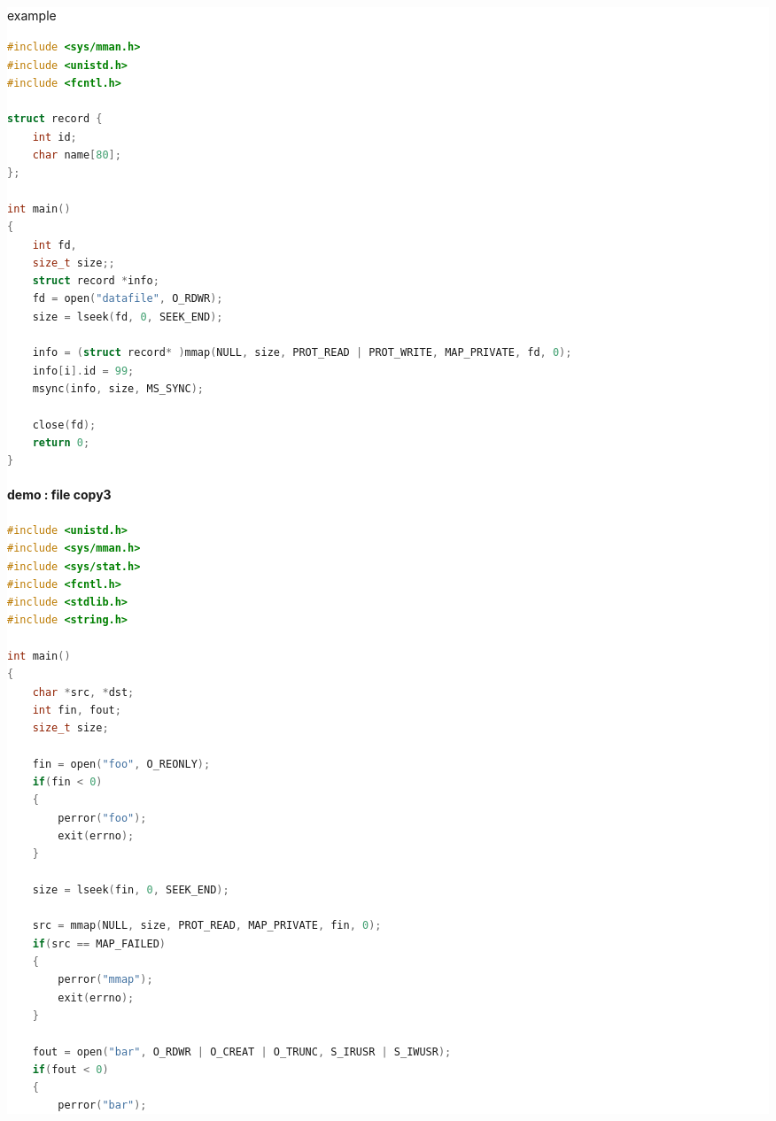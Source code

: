 example

```c++
#include <sys/mman.h>
#include <unistd.h>
#include <fcntl.h>

struct record {
    int id;
    char name[80];
};

int main()
{
    int fd, 
    size_t size;;
    struct record *info;
    fd = open("datafile", O_RDWR);
    size = lseek(fd, 0, SEEK_END);

    info = (struct record* )mmap(NULL, size, PROT_READ | PROT_WRITE, MAP_PRIVATE, fd, 0);
    info[i].id = 99;
    msync(info, size, MS_SYNC);

    close(fd);
    return 0;
}
```

#### demo : file copy3

```c++
#include <unistd.h>
#include <sys/mman.h>
#include <sys/stat.h>
#include <fcntl.h>
#include <stdlib.h>
#include <string.h>

int main()
{
    char *src, *dst;
    int fin, fout;
    size_t size;

    fin = open("foo", O_REONLY);
    if(fin < 0)
    {
        perror("foo");
        exit(errno);
    }

    size = lseek(fin, 0, SEEK_END);

    src = mmap(NULL, size, PROT_READ, MAP_PRIVATE, fin, 0);
    if(src == MAP_FAILED)
    {
        perror("mmap");
        exit(errno);
    }

    fout = open("bar", O_RDWR | O_CREAT | O_TRUNC, S_IRUSR | S_IWUSR);
    if(fout < 0)
    {
        perror("bar");
```